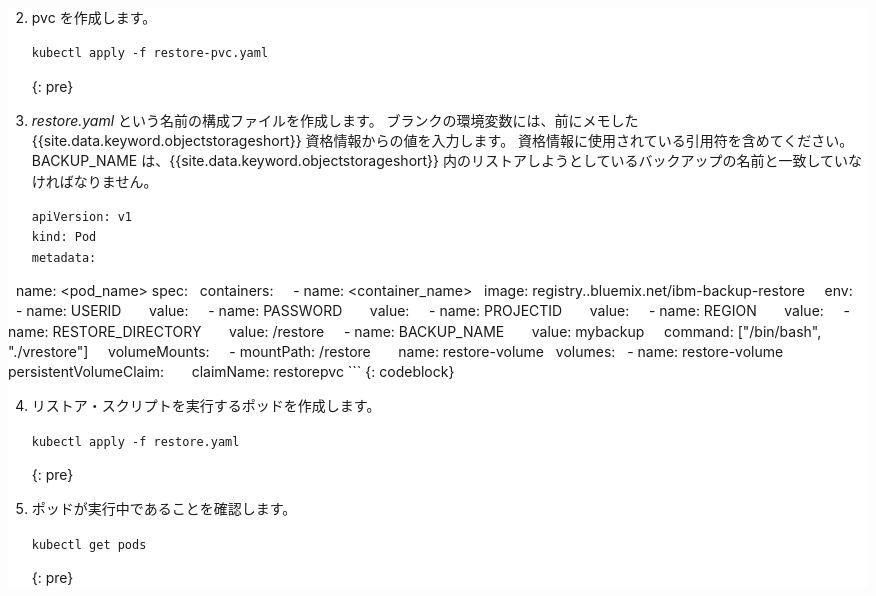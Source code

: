 2. pvc を作成します。

    ```
    kubectl apply -f restore-pvc.yaml 
    ```
    {: pre}

3.  _restore.yaml_ という名前の構成ファイルを作成します。 ブランクの環境変数には、前にメモした {{site.data.keyword.objectstorageshort}} 資格情報からの値を入力します。 資格情報に使用されている引用符を含めてください。 BACKUP_NAME は、{{site.data.keyword.objectstorageshort}} 内のリストアしようとしているバックアップの名前と一致していなければなりません。

    ```
    apiVersion: v1
    kind: Pod
    metadata:
      name: <pod_name>
    spec:
      containers:
        - name: <container_name>
          image: registry.<region>.bluemix.net/ibm-backup-restore
          env:
          - name: USERID
            value: 
          - name: PASSWORD
            value: 
          - name: PROJECTID
            value:
          - name: REGION
            value:
          - name: RESTORE_DIRECTORY
            value: /restore
          - name: BACKUP_NAME
            value: mybackup
          command: ["/bin/bash", "./vrestore"]
          volumeMounts:
          - mountPath: /restore
            name: restore-volume
      volumes:
      - name: restore-volume 
        persistentVolumeClaim:
          claimName: restorepvc
    ```
    {: codeblock}

4.  リストア・スクリプトを実行するポッドを作成します。
    
    ```
    kubectl apply -f restore.yaml
    ```
    {: pre}
    
5.  ポッドが実行中であることを確認します。

    ```
    kubectl get pods 
    ```
    {: pre}
    
